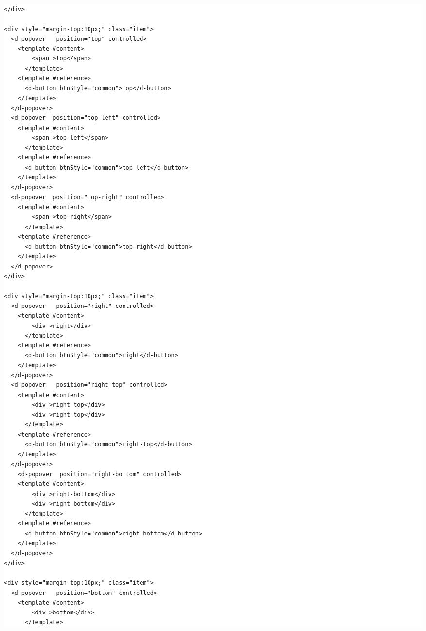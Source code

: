 ```vue
</div>

<div style="margin-top:10px;" class="item">
  <d-popover   position="top" controlled>
    <template #content>
        <span >top</span>
      </template>
    <template #reference>
      <d-button btnStyle="common">top</d-button>
    </template>
  </d-popover>
  <d-popover  position="top-left" controlled>
    <template #content>
        <span >top-left</span>
      </template>
    <template #reference>
      <d-button btnStyle="common">top-left</d-button>
    </template>
  </d-popover>
  <d-popover  position="top-right" controlled>
    <template #content>
        <span >top-right</span>
      </template>
    <template #reference>
      <d-button btnStyle="common">top-right</d-button>
    </template>
  </d-popover>
</div>

<div style="margin-top:10px;" class="item">
  <d-popover   position="right" controlled>
    <template #content>
        <div >right</div>
      </template>
    <template #reference>
      <d-button btnStyle="common">right</d-button>
    </template>
  </d-popover>
  <d-popover   position="right-top" controlled>
    <template #content>
        <div >right-top</div>
        <div >right-top</div>
      </template>
    <template #reference>
      <d-button btnStyle="common">right-top</d-button>
    </template>
  </d-popover>
    <d-popover  position="right-bottom" controlled>
    <template #content>
        <div >right-bottom</div>
        <div >right-bottom</div>
      </template>
    <template #reference>
      <d-button btnStyle="common">right-bottom</d-button>
    </template>
  </d-popover>
</div>

<div style="margin-top:10px;" class="item">
  <d-popover   position="bottom" controlled>
    <template #content>
        <div >bottom</div>
      </template>
```